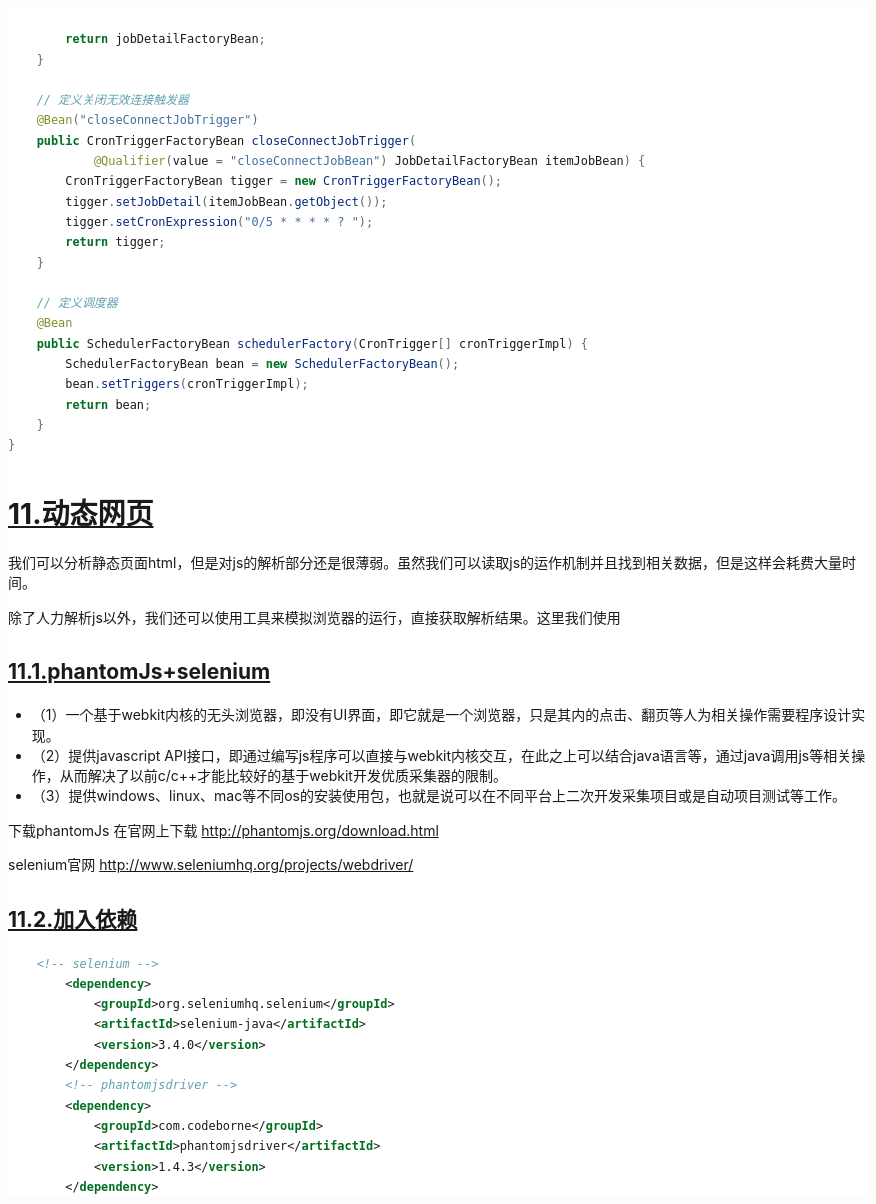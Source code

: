 ```java
        
        return jobDetailFactoryBean;
    }
    
    // 定义关闭无效连接触发器
    @Bean("closeConnectJobTrigger")
    public CronTriggerFactoryBean closeConnectJobTrigger(
            @Qualifier(value = "closeConnectJobBean") JobDetailFactoryBean itemJobBean) {
        CronTriggerFactoryBean tigger = new CronTriggerFactoryBean();
        tigger.setJobDetail(itemJobBean.getObject());
        tigger.setCronExpression("0/5 * * * * ? ");
        return tigger;
    }

    // 定义调度器
    @Bean
    public SchedulerFactoryBean schedulerFactory(CronTrigger[] cronTriggerImpl) {
        SchedulerFactoryBean bean = new SchedulerFactoryBean();
        bean.setTriggers(cronTriggerImpl);
        return bean;
    }
}
```

# [11.动态网页](http://notes.xiyankt.com/#/java/java爬虫?id=_11动态网页)

我们可以分析静态页面html，但是对js的解析部分还是很薄弱。虽然我们可以读取js的运作机制并且找到相关数据，但是这样会耗费大量时间。

除了人力解析js以外，我们还可以使用工具来模拟浏览器的运行，直接获取解析结果。这里我们使用

## [11.1.phantomJs+selenium](http://notes.xiyankt.com/#/java/java爬虫?id=_111phantomjsselenium)

- （1）一个基于webkit内核的无头浏览器，即没有UI界面，即它就是一个浏览器，只是其内的点击、翻页等人为相关操作需要程序设计实现。
- （2）提供javascript API接口，即通过编写js程序可以直接与webkit内核交互，在此之上可以结合java语言等，通过java调用js等相关操作，从而解决了以前c/c++才能比较好的基于webkit开发优质采集器的限制。
- （3）提供windows、linux、mac等不同os的安装使用包，也就是说可以在不同平台上二次开发采集项目或是自动项目测试等工作。

下载phantomJs 在官网上下载 http://phantomjs.org/download.html

selenium官网 http://www.seleniumhq.org/projects/webdriver/

## [11.2.加入依赖](http://notes.xiyankt.com/#/java/java爬虫?id=_112加入依赖)

```xml
    <!-- selenium -->
        <dependency>
            <groupId>org.seleniumhq.selenium</groupId>
            <artifactId>selenium-java</artifactId>
            <version>3.4.0</version>
        </dependency>
        <!-- phantomjsdriver -->
        <dependency>
            <groupId>com.codeborne</groupId>
            <artifactId>phantomjsdriver</artifactId>
            <version>1.4.3</version>
        </dependency>
```
